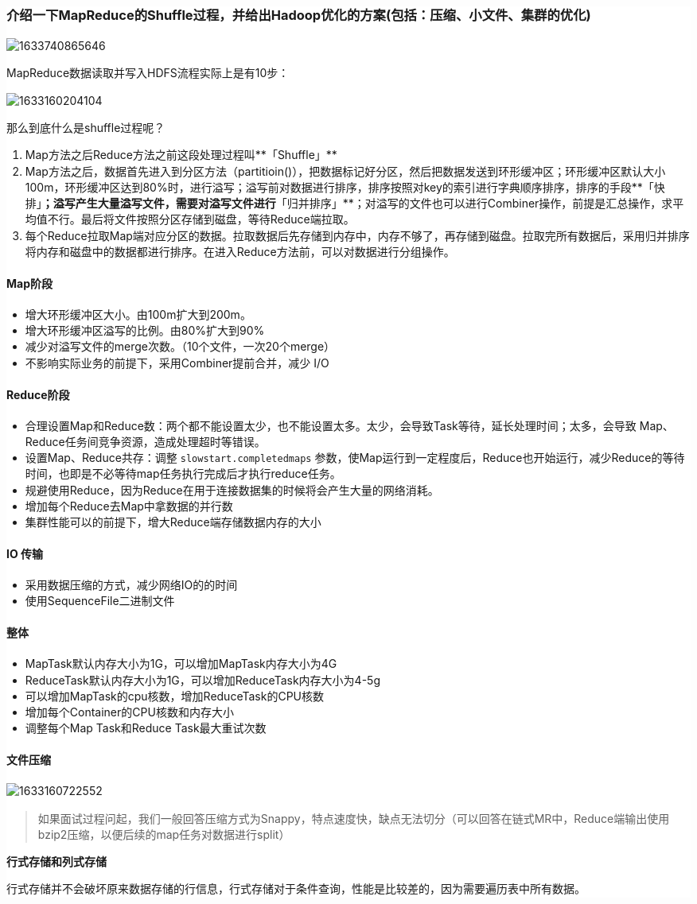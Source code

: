### 介绍一下MapReduce的Shuffle过程，并给出Hadoop优化的方案(包括：压缩、小文件、集群的优化)

![1633740865646](https://tprzfbucket.oss-cn-beijing.aliyuncs.com/hadoop/202110/09/085430-232977.png)

MapReduce数据读取并写入HDFS流程实际上是有10步：

![1633160204104](https://tprzfbucket.oss-cn-beijing.aliyuncs.com/hadoop/202110/02/153645-130196.png)

那么到底什么是shuffle过程呢？

1. Map方法之后Reduce方法之前这段处理过程叫**「Shuffle」**
2. Map方法之后，数据首先进入到分区方法（partitioin()），把数据标记好分区，然后把数据发送到环形缓冲区；环形缓冲区默认大小100m，环形缓冲区达到80%时，进行溢写；溢写前对数据进行排序，排序按照对key的索引进行字典顺序排序，排序的手段**「快排」**；溢写产生大量溢写文件，需要对溢写文件进行**「归并排序」**；对溢写的文件也可以进行Combiner操作，前提是汇总操作，求平均值不行。最后将文件按照分区存储到磁盘，等待Reduce端拉取。
3. 每个Reduce拉取Map端对应分区的数据。拉取数据后先存储到内存中，内存不够了，再存储到磁盘。拉取完所有数据后，采用归并排序将内存和磁盘中的数据都进行排序。在进入Reduce方法前，可以对数据进行分组操作。

#### **Map阶段**

- 增大环形缓冲区大小。由100m扩大到200m。
- 增大环形缓冲区溢写的比例。由80%扩大到90%
- 减少对溢写文件的merge次数。（10个文件，一次20个merge）
- 不影响实际业务的前提下，采用Combiner提前合并，减少 I/O

#### **Reduce阶段**

- 合理设置Map和Reduce数：两个都不能设置太少，也不能设置太多。太少，会导致Task等待，延长处理时间；太多，会导致 Map、Reduce任务间竞争资源，造成处理超时等错误。
- 设置Map、Reduce共存：调整 `slowstart.completedmaps` 参数，使Map运行到一定程度后，Reduce也开始运行，减少Reduce的等待时间，也即是不必等待map任务执行完成后才执行reduce任务。
- 规避使用Reduce，因为Reduce在用于连接数据集的时候将会产生大量的网络消耗。
- 增加每个Reduce去Map中拿数据的并行数
- 集群性能可以的前提下，增大Reduce端存储数据内存的大小

#### **IO 传输**

- 采用数据压缩的方式，减少网络IO的的时间
- 使用SequenceFile二进制文件

#### **整体**

- MapTask默认内存大小为1G，可以增加MapTask内存大小为4G
- ReduceTask默认内存大小为1G，可以增加ReduceTask内存大小为4-5g
- 可以增加MapTask的cpu核数，增加ReduceTask的CPU核数
- 增加每个Container的CPU核数和内存大小
- 调整每个Map Task和Reduce Task最大重试次数

#### **文件压缩**

![1633160722552](https://tprzfbucket.oss-cn-beijing.aliyuncs.com/hadoop/202112/14/200831-111343.png)

> 如果面试过程问起，我们一般回答压缩方式为Snappy，特点速度快，缺点无法切分（可以回答在链式MR中，Reduce端输出使用bzip2压缩，以便后续的map任务对数据进行split）

**行式存储和列式存储**

行式存储并不会破坏原来数据存储的行信息，行式存储对于条件查询，性能是比较差的，因为需要遍历表中所有数据。
